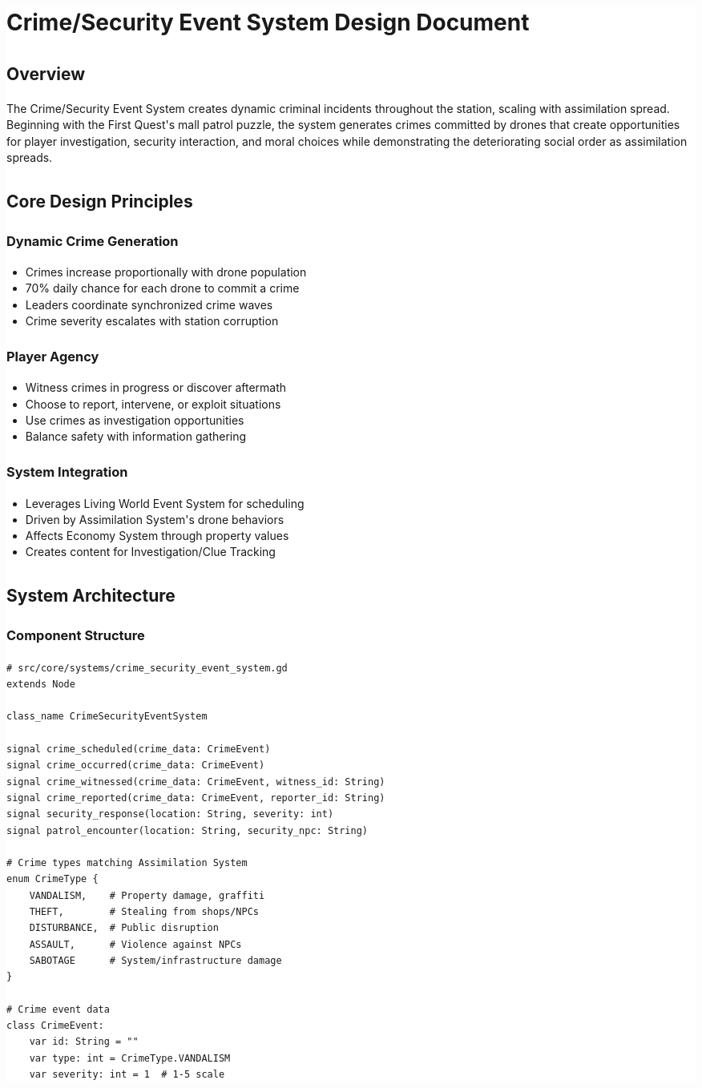 # Crime/Security Event System Design Document

## Overview

The Crime/Security Event System creates dynamic criminal incidents throughout the station, scaling with assimilation spread. Beginning with the First Quest's mall patrol puzzle, the system generates crimes committed by drones that create opportunities for player investigation, security interaction, and moral choices while demonstrating the deteriorating social order as assimilation spreads.

## Core Design Principles

### Dynamic Crime Generation
- Crimes increase proportionally with drone population
- 70% daily chance for each drone to commit a crime
- Leaders coordinate synchronized crime waves
- Crime severity escalates with station corruption

### Player Agency
- Witness crimes in progress or discover aftermath
- Choose to report, intervene, or exploit situations
- Use crimes as investigation opportunities
- Balance safety with information gathering

### System Integration
- Leverages Living World Event System for scheduling
- Driven by Assimilation System's drone behaviors
- Affects Economy System through property values
- Creates content for Investigation/Clue Tracking

## System Architecture

### Component Structure

```gdscript
# src/core/systems/crime_security_event_system.gd
extends Node

class_name CrimeSecurityEventSystem

signal crime_scheduled(crime_data: CrimeEvent)
signal crime_occurred(crime_data: CrimeEvent) 
signal crime_witnessed(crime_data: CrimeEvent, witness_id: String)
signal crime_reported(crime_data: CrimeEvent, reporter_id: String)
signal security_response(location: String, severity: int)
signal patrol_encounter(location: String, security_npc: String)

# Crime types matching Assimilation System
enum CrimeType {
    VANDALISM,    # Property damage, graffiti
    THEFT,        # Stealing from shops/NPCs
    DISTURBANCE,  # Public disruption
    ASSAULT,      # Violence against NPCs
    SABOTAGE      # System/infrastructure damage
}

# Crime event data
class CrimeEvent:
    var id: String = ""
    var type: int = CrimeType.VANDALISM
    var severity: int = 1  # 1-5 scale
```